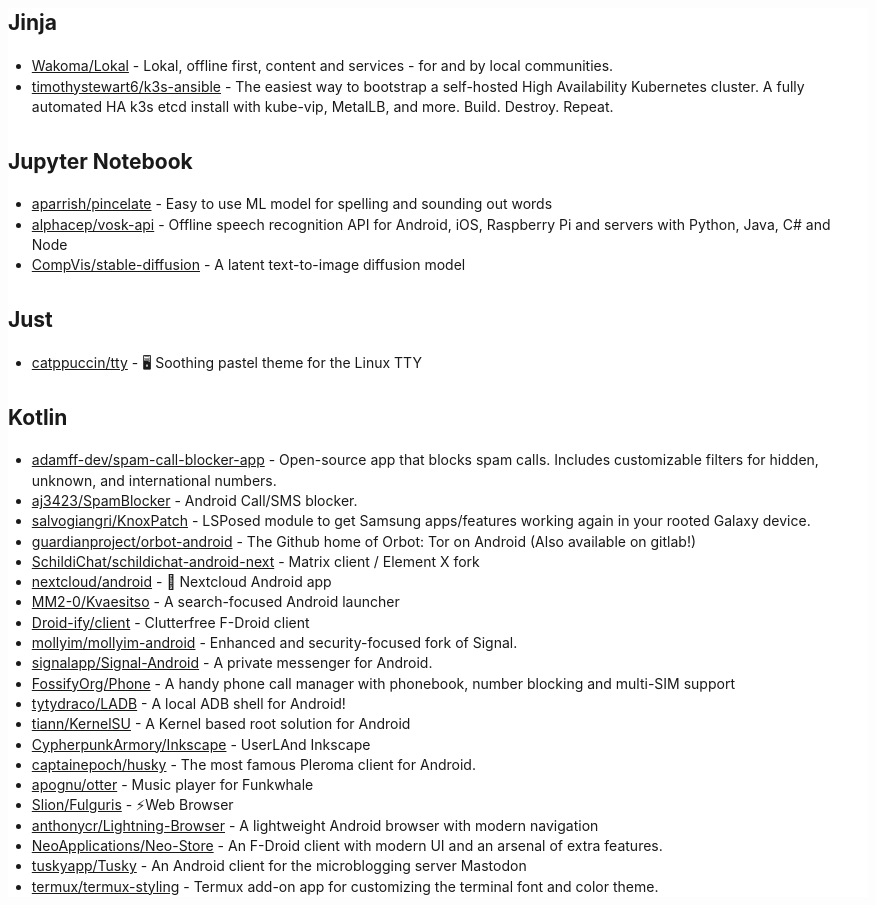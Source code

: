 ## Jinja 

- [Wakoma/Lokal](https://github.com/Wakoma/Lokal) - Lokal, offline first, content and services - for and by local communities.
- [timothystewart6/k3s-ansible](https://github.com/timothystewart6/k3s-ansible) - The easiest way to bootstrap a self-hosted High Availability Kubernetes cluster.  A fully automated HA k3s etcd install with kube-vip, MetalLB, and more.  Build. Destroy. Repeat.

## Jupyter Notebook 

- [aparrish/pincelate](https://github.com/aparrish/pincelate) - Easy to use ML model for spelling and sounding out words
- [alphacep/vosk-api](https://github.com/alphacep/vosk-api) - Offline speech recognition API for Android, iOS, Raspberry Pi and servers with Python, Java, C# and Node
- [CompVis/stable-diffusion](https://github.com/CompVis/stable-diffusion) - A latent text-to-image diffusion model

## Just 

- [catppuccin/tty](https://github.com/catppuccin/tty) - 🖥️ Soothing pastel theme for the Linux TTY

## Kotlin 

- [adamff-dev/spam-call-blocker-app](https://github.com/adamff-dev/spam-call-blocker-app) - Open-source app that blocks spam calls. Includes customizable filters for hidden, unknown, and international numbers.
- [aj3423/SpamBlocker](https://github.com/aj3423/SpamBlocker) - Android Call/SMS blocker.
- [salvogiangri/KnoxPatch](https://github.com/salvogiangri/KnoxPatch) - LSPosed module to get Samsung apps/features working again in your rooted Galaxy device.
- [guardianproject/orbot-android](https://github.com/guardianproject/orbot-android) - The Github home of Orbot: Tor on Android (Also available on gitlab!)
- [SchildiChat/schildichat-android-next](https://github.com/SchildiChat/schildichat-android-next) - Matrix client / Element X fork
- [nextcloud/android](https://github.com/nextcloud/android) - 📱 Nextcloud Android app
- [MM2-0/Kvaesitso](https://github.com/MM2-0/Kvaesitso) - A search-focused Android launcher
- [Droid-ify/client](https://github.com/Droid-ify/client) - Clutterfree F-Droid client
- [mollyim/mollyim-android](https://github.com/mollyim/mollyim-android) - Enhanced and security-focused fork of Signal.
- [signalapp/Signal-Android](https://github.com/signalapp/Signal-Android) - A private messenger for Android.
- [FossifyOrg/Phone](https://github.com/FossifyOrg/Phone) - A handy phone call manager with phonebook, number blocking and multi-SIM support
- [tytydraco/LADB](https://github.com/tytydraco/LADB) - A local ADB shell for Android!
- [tiann/KernelSU](https://github.com/tiann/KernelSU) - A Kernel based root solution for Android
- [CypherpunkArmory/Inkscape](https://github.com/CypherpunkArmory/Inkscape) - UserLAnd Inkscape
- [captainepoch/husky](https://github.com/captainepoch/husky) - The most famous Pleroma client for Android.
- [apognu/otter](https://github.com/apognu/otter) - Music player for Funkwhale
- [Slion/Fulguris](https://github.com/Slion/Fulguris) - ⚡Web Browser
- [anthonycr/Lightning-Browser](https://github.com/anthonycr/Lightning-Browser) - A lightweight Android browser with modern navigation
- [NeoApplications/Neo-Store](https://github.com/NeoApplications/Neo-Store) - An F-Droid client with modern UI and an arsenal of extra features.
- [tuskyapp/Tusky](https://github.com/tuskyapp/Tusky) - An Android client for the microblogging server Mastodon
- [termux/termux-styling](https://github.com/termux/termux-styling) - Termux add-on app for customizing the terminal font and color theme.
